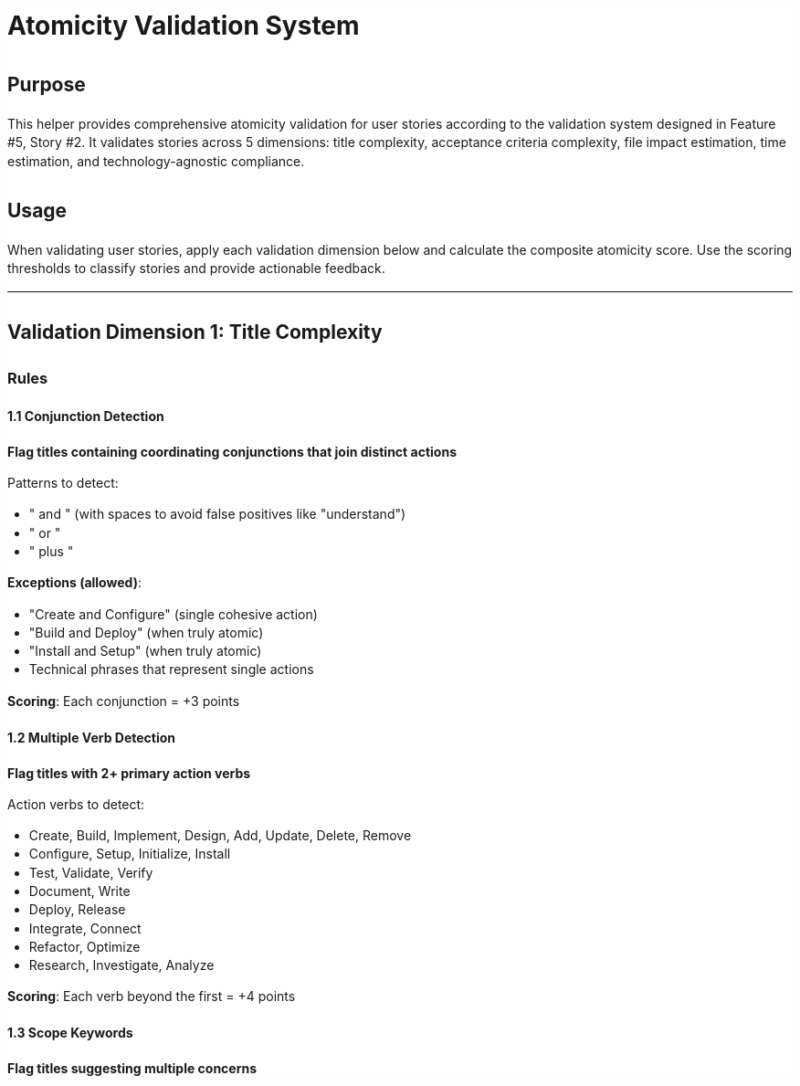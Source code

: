 # Atomicity Validation System

## Purpose
This helper provides comprehensive atomicity validation for user stories according to the validation system designed in Feature #5, Story #2. It validates stories across 5 dimensions: title complexity, acceptance criteria complexity, file impact estimation, time estimation, and technology-agnostic compliance.

## Usage
When validating user stories, apply each validation dimension below and calculate the composite atomicity score. Use the scoring thresholds to classify stories and provide actionable feedback.

---

## Validation Dimension 1: Title Complexity

### Rules

#### 1.1 Conjunction Detection
**Flag titles containing coordinating conjunctions that join distinct actions**

Patterns to detect:
- " and " (with spaces to avoid false positives like "understand")
- " or "
- " plus "

**Exceptions (allowed)**:
- "Create and Configure" (single cohesive action)
- "Build and Deploy" (when truly atomic)
- "Install and Setup" (when truly atomic)
- Technical phrases that represent single actions

**Scoring**: Each conjunction = +3 points

#### 1.2 Multiple Verb Detection
**Flag titles with 2+ primary action verbs**

Action verbs to detect:
- Create, Build, Implement, Design, Add, Update, Delete, Remove
- Configure, Setup, Initialize, Install
- Test, Validate, Verify
- Document, Write
- Deploy, Release
- Integrate, Connect
- Refactor, Optimize
- Research, Investigate, Analyze

**Scoring**: Each verb beyond the first = +4 points

#### 1.3 Scope Keywords
**Flag titles suggesting multiple concerns**
